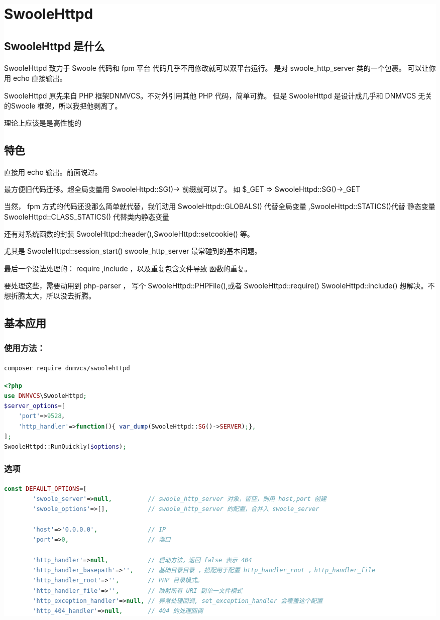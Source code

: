 # SwooleHttpd

## SwooleHttpd 是什么

SwooleHttpd 致力于 Swoole 代码和 fpm 平台 代码几乎不用修改就可以双平台运行。
是对 swoole_http_server 类的一个包裹。
可以让你用 echo 直接输出。

SwooleHttpd 原先来自 PHP 框架DNMVCS。不对外引用其他 PHP 代码，简单可靠。
但是 SwooleHttpd 是设计成几乎和 DNMVCS 无关的Swoole 框架，所以我把他剥离了。

理论上应该是是高性能的

## 特色

直接用 echo 输出。前面说过。

最方便旧代码迁移。超全局变量用 SwooleHttpd::SG()-> 前缀就可以了。 如 $_GET => SwooleHttpd::SG()->_GET

当然， fpm 方式的代码还没那么简单就代替，我们动用 SwooleHttpd::GLOBALS() 代替全局变量 ,SwooleHttpd::STATICS()代替 静态变量 SwooleHttpd::CLASS_STATICS() 代替类内静态变量

还有对系统函数的封装 SwooleHttpd::header(),SwooleHttpd::setcookie() 等。

尤其是 SwooleHttpd::session_start() swoole_http_server 最常碰到的基本问题。

最后一个没法处理的： require ,include   ，以及重复包含文件导致 函数的重复。

要处理这些，需要动用到 php-parser ， 写个 SwooleHttpd::PHPFile(),或者 SwooleHttpd::require() SwooleHttpd::include() 想解决。不想折腾太大，所以没去折腾。

## 基本应用

### 使用方法：

```shell
composer require dnmvcs/swoolehttpd
```

```php
<?php
use DNMVCS\SwooleHttpd;
$server_options=[
    'port'=>9528，
    'http_handler'=>function(){ var_dump(SwooleHttpd::SG()->SERVER);},
];
SwooleHttpd::RunQuickly($options);
```

### 选项

```php
const DEFAULT_OPTIONS=[
        'swoole_server'=>null,          // swoole_http_server 对象，留空，则用 host,port 创建
        'swoole_options'=>[],           // swoole_http_server 的配置，合并入 swoole_server
        
        'host'=>'0.0.0.0',              // IP
        'port'=>0,                      // 端口
        
        'http_handler'=>null,           // 启动方法，返回 false 表示 404
        'http_handler_basepath'=>'',    // 基础目录目录 ，搭配用于配置 http_handler_root ，http_handler_file
        'http_handler_root'=>'',        // PHP 目录模式。
        'http_handler_file'=>'',        // 映射所有 URI 到单一文件模式
        'http_exception_handler'=>null, // 异常处理回调, set_exception_handler 会覆盖这个配置
        'http_404_handler'=>null,       // 404 的处理回调

```